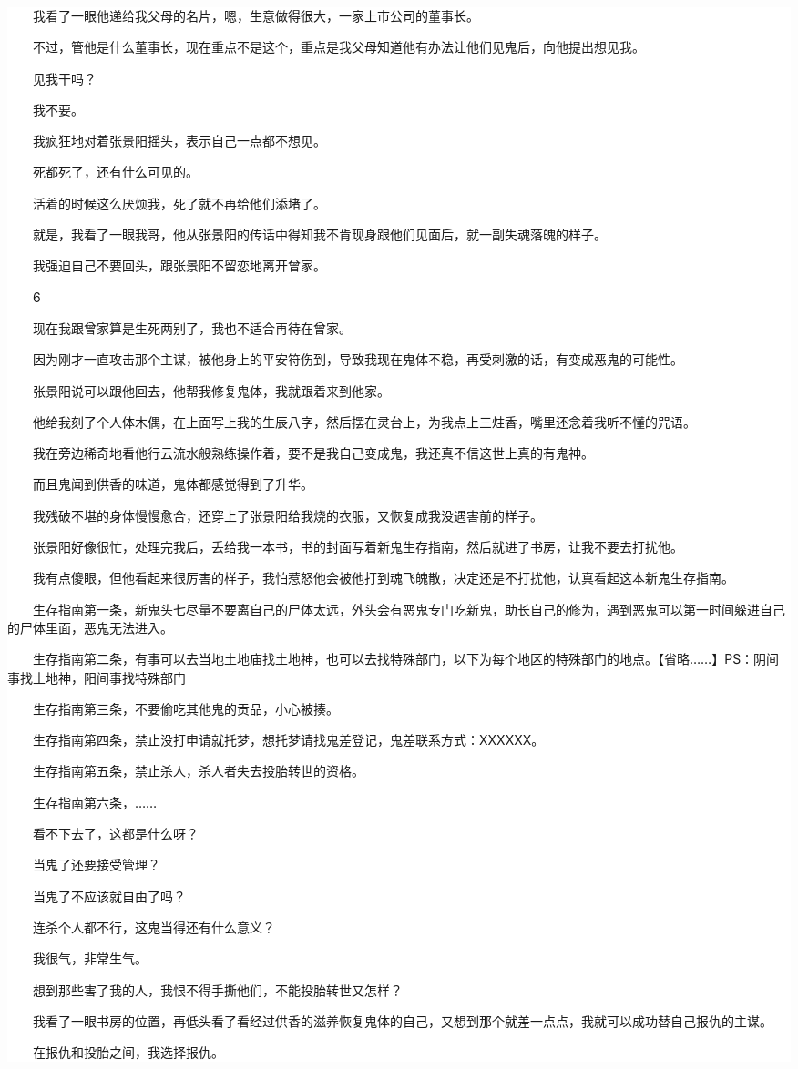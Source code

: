 &emsp;&emsp;我看了一眼他递给我父母的名片，嗯，生意做得很大，一家上市公司的董事长。  
  
&emsp;&emsp;不过，管他是什么董事长，现在重点不是这个，重点是我父母知道他有办法让他们见鬼后，向他提出想见我。  
  
&emsp;&emsp;见我干吗？  
  
&emsp;&emsp;我不要。  
  
&emsp;&emsp;我疯狂地对着张景阳摇头，表示自己一点都不想见。  
  
&emsp;&emsp;死都死了，还有什么可见的。  
  
&emsp;&emsp;活着的时候这么厌烦我，死了就不再给他们添堵了。  
  
&emsp;&emsp;就是，我看了一眼我哥，他从张景阳的传话中得知我不肯现身跟他们见面后，就一副失魂落魄的样子。  
  
&emsp;&emsp;我强迫自己不要回头，跟张景阳不留恋地离开曾家。  
  
&emsp;&emsp;6  
  
&emsp;&emsp;现在我跟曾家算是生死两别了，我也不适合再待在曾家。  
  
&emsp;&emsp;因为刚才一直攻击那个主谋，被他身上的平安符伤到，导致我现在鬼体不稳，再受刺激的话，有变成恶鬼的可能性。  
  
&emsp;&emsp;张景阳说可以跟他回去，他帮我修复鬼体，我就跟着来到他家。  
  
&emsp;&emsp;他给我刻了个人体木偶，在上面写上我的生辰八字，然后摆在灵台上，为我点上三炷香，嘴里还念着我听不懂的咒语。  
  
&emsp;&emsp;我在旁边稀奇地看他行云流水般熟练操作着，要不是我自己变成鬼，我还真不信这世上真的有鬼神。  
  
&emsp;&emsp;而且鬼闻到供香的味道，鬼体都感觉得到了升华。  
  
&emsp;&emsp;我残破不堪的身体慢慢愈合，还穿上了张景阳给我烧的衣服，又恢复成我没遇害前的样子。  
  
&emsp;&emsp;张景阳好像很忙，处理完我后，丢给我一本书，书的封面写着新鬼生存指南，然后就进了书房，让我不要去打扰他。  
  
&emsp;&emsp;我有点傻眼，但他看起来很厉害的样子，我怕惹怒他会被他打到魂飞魄散，决定还是不打扰他，认真看起这本新鬼生存指南。  
  
&emsp;&emsp;生存指南第一条，新鬼头七尽量不要离自己的尸体太远，外头会有恶鬼专门吃新鬼，助长自己的修为，遇到恶鬼可以第一时间躲进自己的尸体里面，恶鬼无法进入。  
  
&emsp;&emsp;生存指南第二条，有事可以去当地土地庙找土地神，也可以去找特殊部门，以下为每个地区的特殊部门的地点。【省略……】PS：阴间事找土地神，阳间事找特殊部门  
  
&emsp;&emsp;生存指南第三条，不要偷吃其他鬼的贡品，小心被揍。  
  
&emsp;&emsp;生存指南第四条，禁止没打申请就托梦，想托梦请找鬼差登记，鬼差联系方式：XXXXXX。  
  
&emsp;&emsp;生存指南第五条，禁止杀人，杀人者失去投胎转世的资格。  
  
&emsp;&emsp;生存指南第六条，……  
  
&emsp;&emsp;看不下去了，这都是什么呀？  
  
&emsp;&emsp;当鬼了还要接受管理？  
  
&emsp;&emsp;当鬼了不应该就自由了吗？  
  
&emsp;&emsp;连杀个人都不行，这鬼当得还有什么意义？  
  
&emsp;&emsp;我很气，非常生气。  
  
&emsp;&emsp;想到那些害了我的人，我恨不得手撕他们，不能投胎转世又怎样？  
  
&emsp;&emsp;我看了一眼书房的位置，再低头看了看经过供香的滋养恢复鬼体的自己，又想到那个就差一点点，我就可以成功替自己报仇的主谋。  
  
&emsp;&emsp;在报仇和投胎之间，我选择报仇。  
  